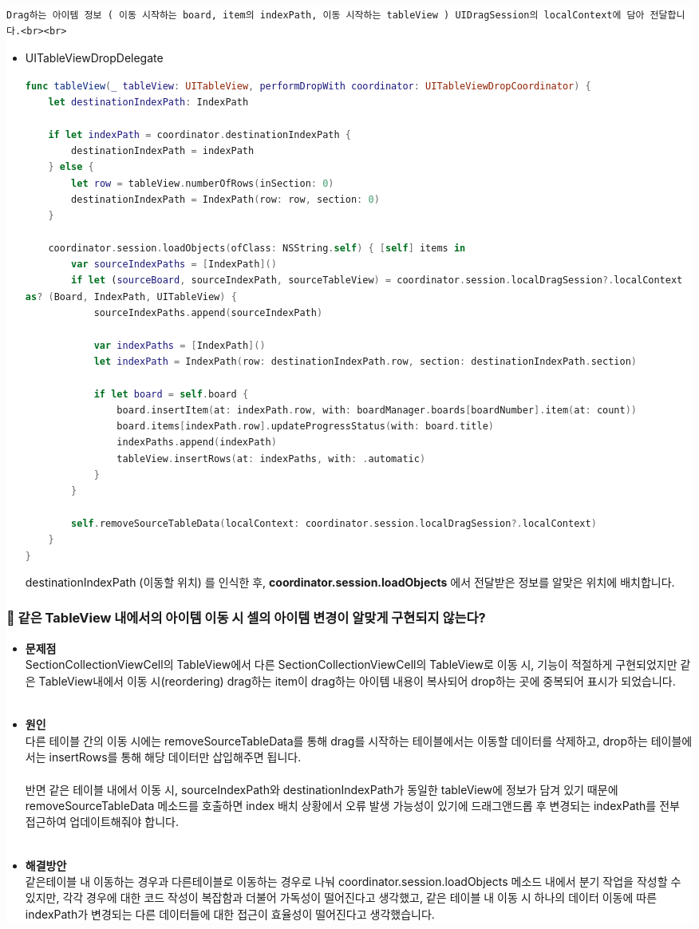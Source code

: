     Drag하는 아이템 정보 ( 이동 시작하는 board, item의 indexPath, 이동 시작하는 tableView ) UIDragSession의 localContext에 담아 전달합니다.<br><br>

- UITableViewDropDelegate
    ```swift
    func tableView(_ tableView: UITableView, performDropWith coordinator: UITableViewDropCoordinator) {
        let destinationIndexPath: IndexPath
        
        if let indexPath = coordinator.destinationIndexPath {
            destinationIndexPath = indexPath
        } else {
            let row = tableView.numberOfRows(inSection: 0)
            destinationIndexPath = IndexPath(row: row, section: 0)
        }
        
        coordinator.session.loadObjects(ofClass: NSString.self) { [self] items in
            var sourceIndexPaths = [IndexPath]()
            if let (sourceBoard, sourceIndexPath, sourceTableView) = coordinator.session.localDragSession?.localContext as? (Board, IndexPath, UITableView) {
                sourceIndexPaths.append(sourceIndexPath)
                
                var indexPaths = [IndexPath]()
                let indexPath = IndexPath(row: destinationIndexPath.row, section: destinationIndexPath.section)
                
                if let board = self.board {
                    board.insertItem(at: indexPath.row, with: boardManager.boards[boardNumber].item(at: count))
                    board.items[indexPath.row].updateProgressStatus(with: board.title)
                    indexPaths.append(indexPath)
                    tableView.insertRows(at: indexPaths, with: .automatic)
                }
            }
            
            self.removeSourceTableData(localContext: coordinator.session.localDragSession?.localContext)
        }
    }
    ```
    destinationIndexPath (이동할 위치) 를 인식한 후, <b>coordinator.session.loadObjects</b> 에서 전달받은 정보를 알맞은 위치에 배치합니다.

### :thinking: 같은 TableView 내에서의 아이템 이동 시 셀의 아이템 변경이 알맞게 구현되지 않는다?
- <b>문제점</b><br>
    SectionCollectionViewCell의 TableView에서 다른 SectionCollectionViewCell의 TableView로 이동 시, 기능이 적절하게 구현되었지만 같은 TableView내에서 이동 시(reordering) drag하는 item이 drag하는 아이템 내용이 복사되어 drop하는 곳에 중복되어 표시가 되었습니다.<br><br>

- <b>원인</b><br>
    다른 테이블 간의 이동 시에는 removeSourceTableData를 통해 drag를 시작하는 테이블에서는 이동할 데이터를 삭제하고, drop하는 테이블에서는 insertRows를 통해 해당 데이터만 삽입해주면 됩니다. <br>  
    반면 같은 테이블 내에서 이동 시, sourceIndexPath와 destinationIndexPath가 동일한 tableView에 정보가 담겨 있기 때문에 removeSourceTableData 메소드를 호출하면 index 배치 상황에서 오류 발생 가능성이 있기에 드래그앤드롭 후 변경되는 indexPath를 전부 접근하여 업데이트해줘야 합니다. <br><br>

- <b>해결방안</b><br>
    같은테이블 내 이동하는 경우과 다른테이블로 이동하는 경우로 나눠 coordinator.session.loadObjects 메소드 내에서 분기 작업을 작성할 수 있지만, 각각 경우에 대한 코드 작성이 복잡함과 더불어 가독성이 떨어진다고 생각했고, 같은 테이블 내 이동 시 하나의 데이터 이동에 따른 indexPath가 변경되는 다른 데이터들에 대한 접근이 효율성이 떨어진다고 생각했습니다. 
